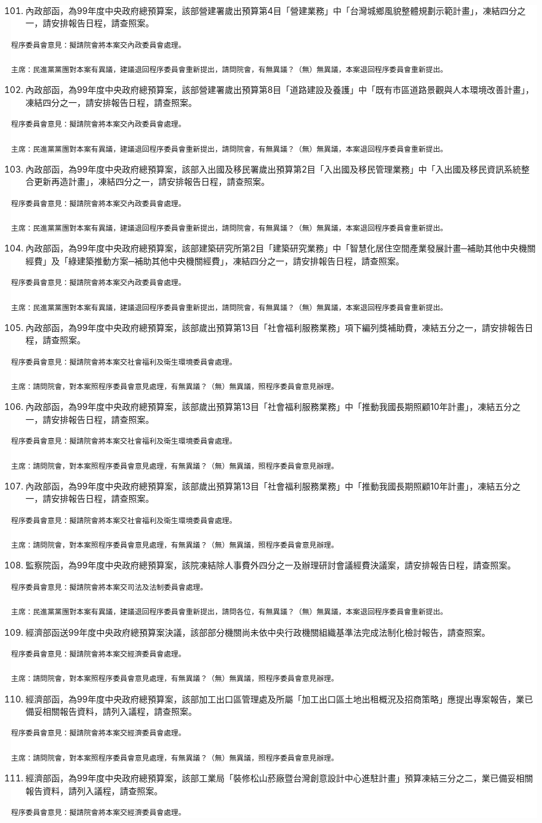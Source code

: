 101. 內政部函，為99年度中央政府總預算案，該部營建署歲出預算第4目「營建業務」中「台灣城鄉風貌整體規劃示範計畫」，凍結四分之一，請安排報告日程，請查照案。

    程序委員會意見：擬請院會將本案交內政委員會處理。

    主席：民進黨黨團對本案有異議，建議退回程序委員會重新提出，請問院會，有無異議？（無）無異議，本案退回程序委員會重新提出。

102. 內政部函，為99年度中央政府總預算案，該部營建署歲出預算第8目「道路建設及養護」中「既有市區道路景觀與人本環境改善計畫」，凍結四分之一，請安排報告日程，請查照案。

    程序委員會意見：擬請院會將本案交內政委員會處理。

    主席：民進黨黨團對本案有異議，建議退回程序委員會重新提出，請問院會，有無異議？（無）無異議，本案退回程序委員會重新提出。

103. 內政部函，為99年度中央政府總預算案，該部入出國及移民署歲出預算第2目「入出國及移民管理業務」中「入出國及移民資訊系統整合更新再造計畫」，凍結四分之一，請安排報告日程，請查照案。

    程序委員會意見：擬請院會將本案交內政委員會處理。

    主席：民進黨黨團對本案有異議，建議退回程序委員會重新提出，請問院會，有無異議？（無）無異議，本案退回程序委員會重新提出。

104. 內政部函，為99年度中央政府總預算案，該部建築研究所第2目「建築研究業務」中「智慧化居住空間產業發展計畫─補助其他中央機關經費」及「綠建築推動方案─補助其他中央機關經費」，凍結四分之一，請安排報告日程，請查照案。

    程序委員會意見：擬請院會將本案交內政委員會處理。

    主席：民進黨黨團對本案有異議，建議退回程序委員會重新提出，請問院會，有無異議？（無）無異議，本案退回程序委員會重新提出。

105. 內政部函，為99年度中央政府總預算案，該部歲出預算第13目「社會福利服務業務」項下編列獎補助費，凍結五分之一，請安排報告日程，請查照案。

    程序委員會意見：擬請院會將本案交社會福利及衛生環境委員會處理。

    主席：請問院會，對本案照程序委員會意見處理，有無異議？（無）無異議，照程序委員會意見辦理。

106. 內政部函，為99年度中央政府總預算案，該部歲出預算第13目「社會福利服務業務」中「推動我國長期照顧10年計畫」，凍結五分之一，請安排報告日程，請查照案。

    程序委員會意見：擬請院會將本案交社會福利及衛生環境委員會處理。

    主席：請問院會，對本案照程序委員會意見處理，有無異議？（無）無異議，照程序委員會意見辦理。

107. 內政部函，為99年度中央政府總預算案，該部歲出預算第13目「社會福利服務業務」中「推動我國長期照顧10年計畫」，凍結五分之一，請安排報告日程，請查照案。

    程序委員會意見：擬請院會將本案交社會福利及衛生環境委員會處理。

    主席：請問院會，對本案照程序委員會意見處理，有無異議？（無）無異議，照程序委員會意見辦理。

108. 監察院函，為99年度中央政府總預算案，該院凍結除人事費外四分之一及辦理研討會議經費決議案，請安排報告日程，請查照案。

    程序委員會意見：擬請院會將本案交司法及法制委員會處理。

    主席：民進黨黨團對本案有異議，建議退回程序委員會重新提出，請問各位，有無異議？（無）無異議，本案退回程序委員會重新提出。

109. 經濟部函送99年度中央政府總預算案決議，該部部分機關尚未依中央行政機關組織基準法完成法制化檢討報告，請查照案。

    程序委員會意見：擬請院會將本案交經濟委員會處理。

    主席：請問院會，對本案照程序委員會意見處理，有無異議？（無）無異議，照程序委員會意見辦理。

110. 經濟部函，為99年度中央政府總預算案，該部加工出口區管理處及所屬「加工出口區土地出租概況及招商策略」應提出專案報告，業已備妥相關報告資料，請列入議程，請查照案。

    程序委員會意見：擬請院會將本案交經濟委員會處理。

    主席：請問院會，對本案照程序委員會意見處理，有無異議？（無）無異議，照程序委員會意見辦理。

111. 經濟部函，為99年度中央政府總預算案，該部工業局「裝修松山菸廠暨台灣創意設計中心進駐計畫」預算凍結三分之二，業已備妥相關報告資料，請列入議程，請查照案。

    程序委員會意見：擬請院會將本案交經濟委員會處理。
